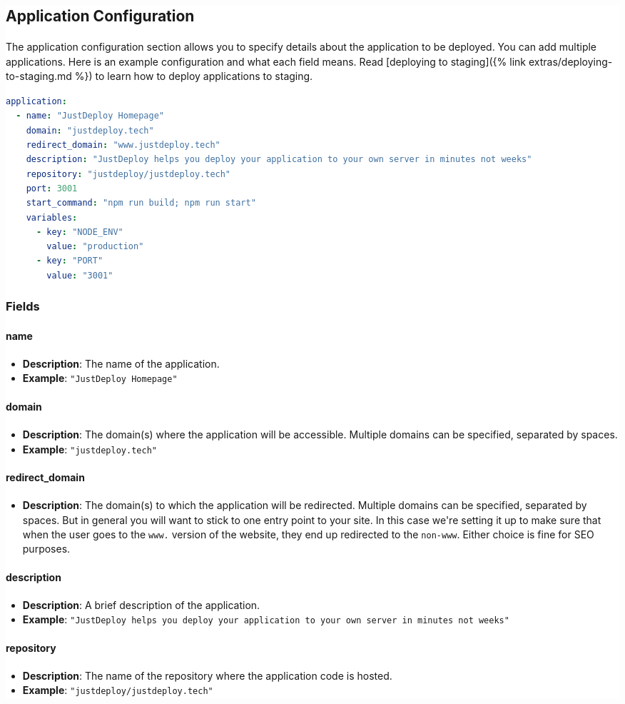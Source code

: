 ## Application Configuration

The application configuration section allows you to specify details about the application to be deployed. You can add multiple applications. Here is an example configuration and what each field means. Read [deploying to staging]({% link extras/deploying-to-staging.md %}) to learn how to deploy applications to staging.

```yaml
application:
  - name: "JustDeploy Homepage"
    domain: "justdeploy.tech"
    redirect_domain: "www.justdeploy.tech"
    description: "JustDeploy helps you deploy your application to your own server in minutes not weeks"
    repository: "justdeploy/justdeploy.tech"
    port: 3001
    start_command: "npm run build; npm run start"
    variables:
      - key: "NODE_ENV"
        value: "production"
      - key: "PORT"
        value: "3001"
```

### Fields

#### name

- **Description**: The name of the application.
- **Example**: `"JustDeploy Homepage"`

#### domain

- **Description**: The domain(s) where the application will be accessible. Multiple domains can be specified, separated by spaces.
- **Example**: `"justdeploy.tech"`

#### redirect_domain

- **Description**: The domain(s) to which the application will be redirected. Multiple domains can be specified, separated by spaces. But in general you will want to stick to one entry point to your site. In this case we're setting it up to make sure that when the user goes to the `www.` version of the website, they end up redirected to the `non-www`. Either choice is fine for SEO purposes.

#### description

- **Description**: A brief description of the application.
- **Example**: `"JustDeploy helps you deploy your application to your own server in minutes not weeks"`

#### repository

- **Description**: The name of the repository where the application code is hosted.
- **Example**: `"justdeploy/justdeploy.tech"`
